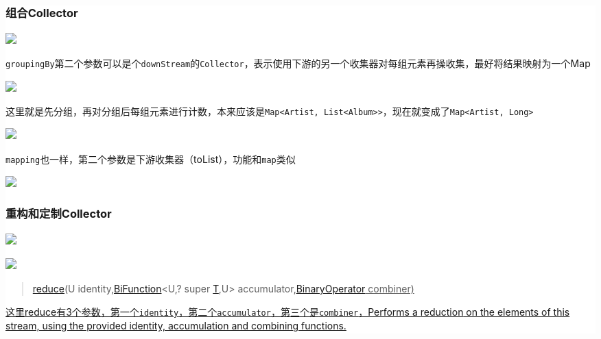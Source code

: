 

### 组合Collector



![](http://7xj74s.com1.z0.glb.clouddn.com/2018-01-17-19-16-41_r24.png)



`groupingBy`第二个参数可以是个`downStream`的`Collector`，表示使用下游的另一个收集器对每组元素再操收集，最好将结果映射为一个Map



![](http://7xj74s.com1.z0.glb.clouddn.com/2018-01-17-19-18-18_r71.png)



这里就是先分组，再对分组后每组元素进行计数，本来应该是`Map<Artist, List<Album>>`，现在就变成了`Map<Artist, Long>`



![](http://7xj74s.com1.z0.glb.clouddn.com/2018-01-17-19-24-34_r30.png)



`mapping`也一样，第二个参数是下游收集器（toList），功能和`map`类似





![](http://7xj74s.com1.z0.glb.clouddn.com/2018-01-17-19-24-58_r26.png)





### 重构和定制Collector



![](http://7xj74s.com1.z0.glb.clouddn.com/2018-01-17-20-00-28_r45.png)



![](http://7xj74s.com1.z0.glb.clouddn.com/2018-01-17-20-00-38_r43.png)







>  [reduce](../../../java/util/stream/Stream.html#reduce-U-java.util.function.BiFunction-java.util.function.BinaryOperator-)(U identity,[BiFunction](../../../java/util/function/BiFunction.html)<U,? super [T](../../../java/util/stream/Stream.html),U> accumulator,[BinaryOperator](../../../java/util/function/BinaryOperator.html)<U> combiner)



这里reduce有3个参数，第一个`identity`，第二个`accumulator`，第三个是`combiner`，Performs a [reduction](package-summary.html#Reduction) on the elements of this stream, using the provided identity, accumulation and combining functions.




